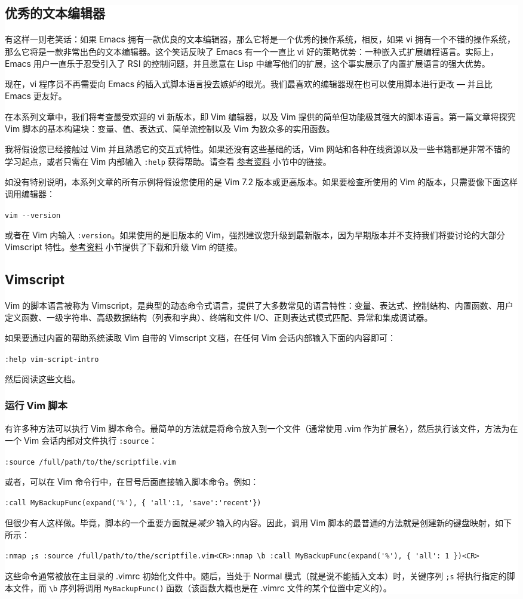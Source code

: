 ## 优秀的文本编辑器

有这样一则老笑话：如果 Emacs 拥有一款优良的文本编辑器，那么它将是一个优秀的操作系统，相反，如果 vi 拥有一个不错的操作系统，那么它将是一款非常出色的文本编辑器。这个笑话反映了 Emacs 有一个一直比 vi 好的策略优势：一种嵌入式扩展编程语言。实际上，Emacs 用户一直乐于忍受引入了 RSI 的控制问题，并且愿意在 Lisp 中编写他们的扩展，这个事实展示了内置扩展语言的强大优势。

现在，vi 程序员不再需要向 Emacs 的插入式脚本语言投去嫉妒的眼光。我们最喜欢的编辑器现在也可以使用脚本进行更改 — 并且比 Emacs 更友好。

在本系列文章中，我们将考查最受欢迎的 vi 新版本，即 Vim 编辑器，以及 Vim 提供的简单但功能极其强大的脚本语言。第一篇文章将探究 Vim 脚本的基本构建块：变量、值、表达式、简单流控制以及 Vim 为数众多的实用函数。

我将假设您已经接触过 Vim 并且熟悉它的交互式特性。如果还没有这些基础的话，Vim 网站和各种在线资源以及一些书籍都是非常不错的学习起点，或者只需在 Vim 内部输入 `:help` 获得帮助。请查看 [参考资料](https://www.ibm.com/developerworks/cn/linux/l-vim-script-1/index.html?ca=drs-#artrelatedtopics) 小节中的链接。

如没有特别说明，本系列文章的所有示例将假设您使用的是 Vim 7.2 版本或更高版本。如果要检查所使用的 Vim 的版本，只需要像下面这样调用编辑器：

```
vim --version
```

或者在 Vim 内输入 `:version`。如果使用的是旧版本的 Vim，强烈建议您升级到最新版本，因为早期版本并不支持我们将要讨论的大部分 Vimscript 特性。[参考资料](https://www.ibm.com/developerworks/cn/linux/l-vim-script-1/index.html?ca=drs-#artrelatedtopics) 小节提供了下载和升级 Vim 的链接。

## Vimscript

Vim 的脚本语言被称为 Vimscript，是典型的动态命令式语言，提供了大多数常见的语言特性：变量、表达式、控制结构、内置函数、用户定义函数、一级字符串、高级数据结构（列表和字典）、终端和文件 I/O、正则表达式模式匹配、异常和集成调试器。

如果要通过内置的帮助系统读取 Vim 自带的 Vimscript 文档，在任何 Vim 会话内部输入下面的内容即可：

```
:help vim-script-intro
```

然后阅读这些文档。

### 运行 Vim 脚本

有许多种方法可以执行 Vim 脚本命令。最简单的方法就是将命令放入到一个文件（通常使用 .vim 作为扩展名），然后执行该文件，方法为在一个 Vim 会话内部对文件执行 `:source`：

```
:source /full/path/to/the/scriptfile.vim
```

或者，可以在 Vim 命令行中，在冒号后面直接输入脚本命令。例如：

```
:call MyBackupFunc(expand('%'), { 'all':1, 'save':'recent'})
```

但很少有人这样做。毕竟，脚本的一个重要方面就是*减少* 输入的内容。因此，调用 Vim 脚本的最普通的方法就是创建新的键盘映射，如下所示：

```
:nmap ;s :source /full/path/to/the/scriptfile.vim<CR>:nmap \b :call MyBackupFunc(expand('%'), { 'all': 1 })<CR>
```

这些命令通常被放在主目录的 .vimrc 初始化文件中。随后，当处于 Normal 模式（就是说不能插入文本）时，关键序列 `;s` 将执行指定的脚本文件，而 `\b` 序列将调用 `MyBackupFunc()` 函数（该函数大概也是在 .vimrc 文件的某个位置中定义的）。
